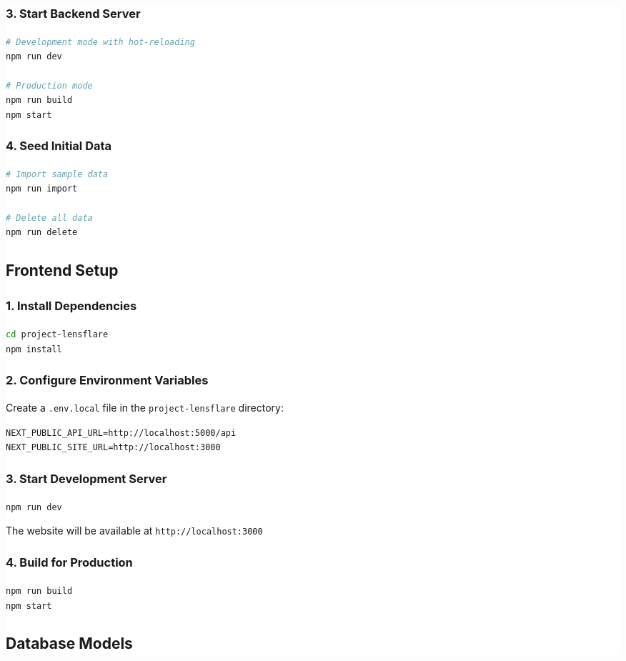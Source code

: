 ### 3. Start Backend Server

```bash
# Development mode with hot-reloading
npm run dev

# Production mode
npm run build
npm start
```

### 4. Seed Initial Data

```bash
# Import sample data
npm run import

# Delete all data
npm run delete
```

## Frontend Setup

### 1. Install Dependencies

```bash
cd project-lensflare
npm install
```

### 2. Configure Environment Variables

Create a `.env.local` file in the `project-lensflare` directory:

```env
NEXT_PUBLIC_API_URL=http://localhost:5000/api
NEXT_PUBLIC_SITE_URL=http://localhost:3000
```

### 3. Start Development Server

```bash
npm run dev
```

The website will be available at `http://localhost:3000`

### 4. Build for Production

```bash
npm run build
npm start
```

## Database Models
